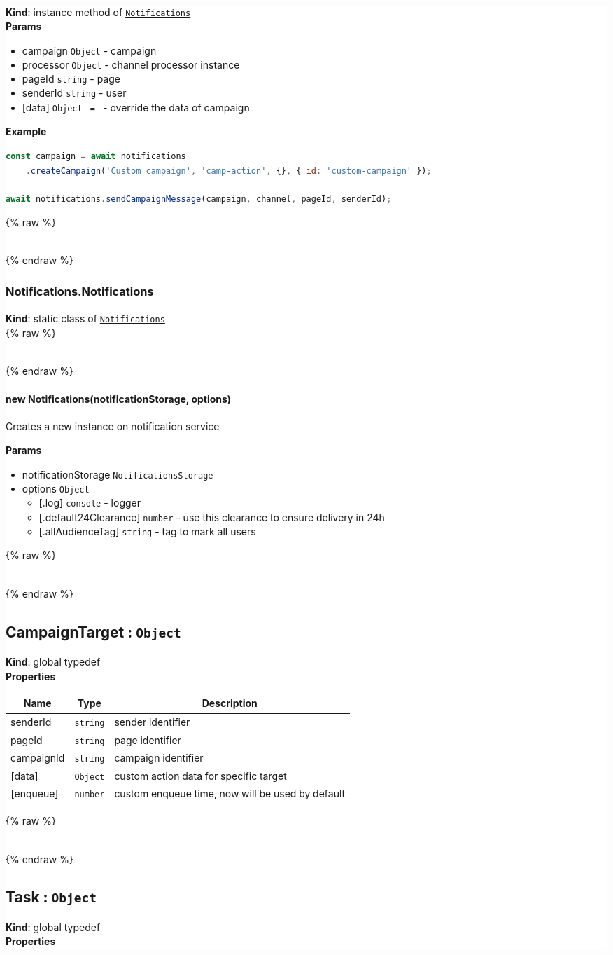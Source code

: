 **Kind**: instance method of [<code>Notifications</code>](#Notifications)  
**Params**

- campaign <code>Object</code> - campaign
- processor <code>Object</code> - channel processor instance
- pageId <code>string</code> - page
- senderId <code>string</code> - user
- [data] <code>Object</code> <code> = </code> - override the data of campaign

**Example**  
```javascript
const campaign = await notifications
    .createCampaign('Custom campaign', 'camp-action', {}, { id: 'custom-campaign' });

await notifications.sendCampaignMessage(campaign, channel, pageId, senderId);
```
{% raw %}<div id="Notifications_Notifications">&nbsp;</div>{% endraw %}

### Notifications.Notifications
**Kind**: static class of [<code>Notifications</code>](#Notifications)  
{% raw %}<div id="new_Notifications_Notifications_new">&nbsp;</div>{% endraw %}

#### new Notifications(notificationStorage, options)
Creates a new instance on notification service

**Params**

- notificationStorage <code>NotificationsStorage</code>
- options <code>Object</code>
    - [.log] <code>console</code> - logger
    - [.default24Clearance] <code>number</code> - use this clearance to ensure delivery in 24h
    - [.allAudienceTag] <code>string</code> - tag to mark all users

{% raw %}<div id="CampaignTarget">&nbsp;</div>{% endraw %}

## CampaignTarget : <code>Object</code>
**Kind**: global typedef  
**Properties**

| Name | Type | Description |
| --- | --- | --- |
| senderId | <code>string</code> | sender identifier |
| pageId | <code>string</code> | page identifier |
| campaignId | <code>string</code> | campaign identifier |
| [data] | <code>Object</code> | custom action data for specific target |
| [enqueue] | <code>number</code> | custom enqueue time, now will be used by default |

{% raw %}<div id="Task">&nbsp;</div>{% endraw %}

## Task : <code>Object</code>
**Kind**: global typedef  
**Properties**
